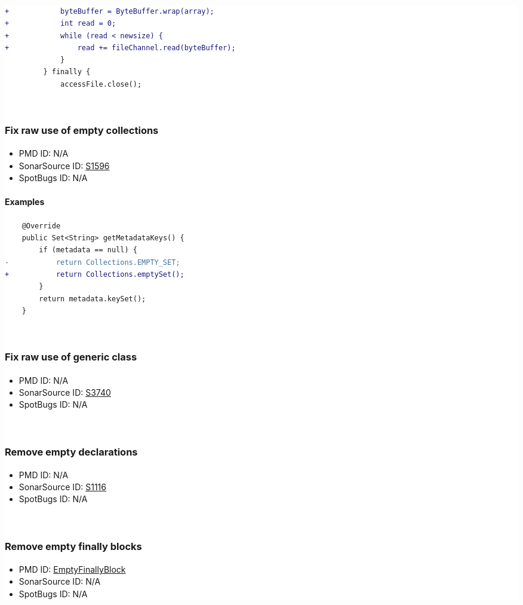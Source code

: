 ```diff
+            byteBuffer = ByteBuffer.wrap(array);
+            int read = 0;
+            while (read < newsize) {
+                read += fileChannel.read(byteBuffer);
             }
         } finally {
             accessFile.close();
```

<ul> </ul>


### Fix raw use of empty collections

* PMD ID: N/A
* SonarSource ID: [S1596](https://rules.sonarsource.com/java/RSPEC-1596)
* SpotBugs ID: N/A

#### Examples
```diff
 	@Override
 	public Set<String> getMetadataKeys() {
 		if (metadata == null) {
-			return Collections.EMPTY_SET;
+			return Collections.emptySet();
 		}
 		return metadata.keySet();
 	}
```

<ul> </ul>


### Fix raw use of generic class

* PMD ID: N/A
* SonarSource ID: [S3740](https://rules.sonarsource.com/java/RSPEC-3740)
* SpotBugs ID: N/A


<ul> </ul>


### Remove empty declarations

* PMD ID: N/A
* SonarSource ID: [S1116](https://rules.sonarsource.com/java/RSPEC-1116)
* SpotBugs ID: N/A


<ul> </ul>


### Remove empty finally blocks

* PMD ID: [EmptyFinallyBlock](https://pmd.github.io/latest/pmd_rules_java_errorprone.html#emptyfinallyblock)
* SonarSource ID: N/A
* SpotBugs ID: N/A
